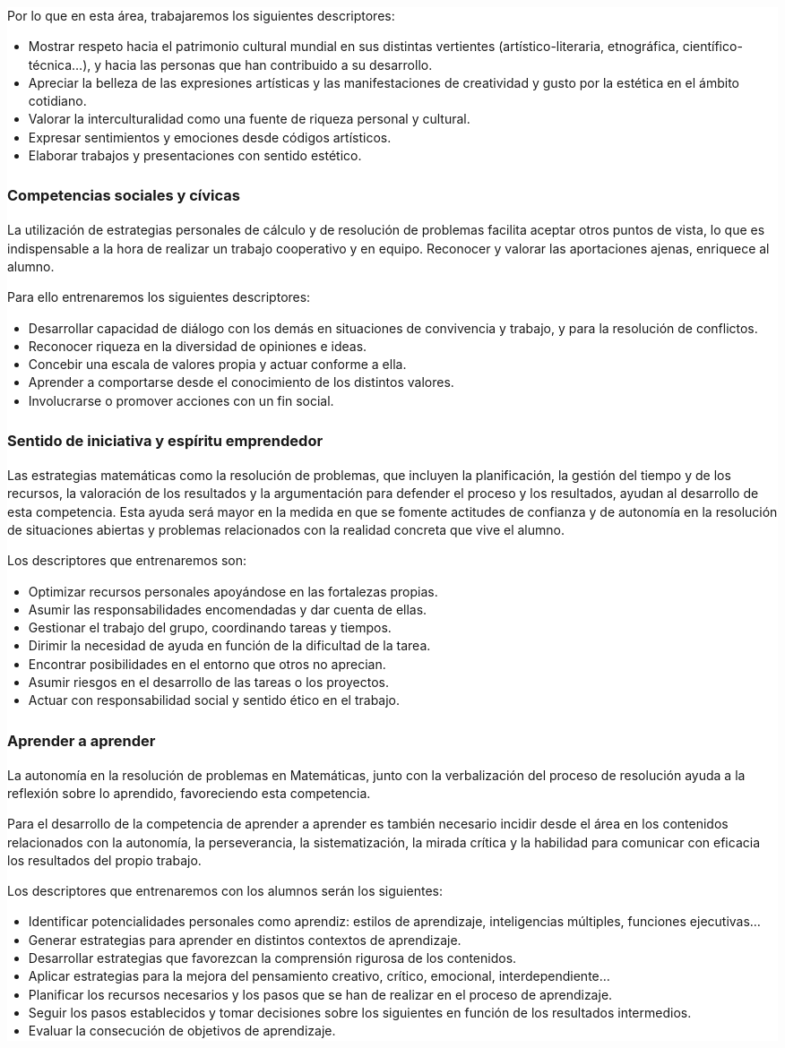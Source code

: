 Por lo que en esta área, trabajaremos los siguientes descriptores: 

- Mostrar respeto hacia el patrimonio cultural mundial en sus distintas vertientes (artístico-literaria, etnográfica, científico-técnica…), y hacia las personas que han contribuido a su desarrollo.
- Apreciar la belleza de las expresiones artísticas y las manifestaciones de creatividad y gusto por la estética en el ámbito cotidiano.
- Valorar la interculturalidad como una fuente de riqueza personal y cultural. 
- Expresar sentimientos y emociones desde códigos artísticos. 
- Elaborar trabajos y presentaciones con sentido estético.

### Competencias sociales y cívicas

La utilización de estrategias personales de cálculo y de resolución de problemas facilita aceptar otros puntos de vista, lo que es indispensable a la hora de realizar un trabajo cooperativo y en equipo. Reconocer y valorar las aportaciones ajenas, enriquece al alumno.

Para ello entrenaremos los siguientes descriptores: 

- Desarrollar capacidad de diálogo con los demás en situaciones de convivencia y trabajo, y para la resolución de conflictos. 
- Reconocer riqueza en la diversidad de opiniones e ideas. 
- Concebir una escala de valores propia y actuar conforme a ella.
- Aprender a comportarse desde el conocimiento de los distintos valores.
- Involucrarse o promover acciones con un fin social. 


### Sentido de iniciativa y espíritu emprendedor 

Las estrategias matemáticas como la resolución de problemas, que incluyen la planificación, la gestión del tiempo y de los recursos, la valoración de los resultados y la argumentación para  defender el proceso y los resultados, ayudan al desarrollo de esta competencia. Esta ayuda será mayor en la medida en que se fomente actitudes de confianza y de autonomía en la resolución de situaciones abiertas y problemas relacionados con la realidad concreta que vive el alumno.

Los descriptores que entrenaremos son:  

- Optimizar recursos personales apoyándose en las fortalezas propias.
- Asumir las responsabilidades encomendadas y dar cuenta de ellas. 
- Gestionar el trabajo del grupo, coordinando tareas y tiempos.
- Dirimir la necesidad de ayuda en función de la dificultad de la tarea. 
- Encontrar posibilidades en el entorno que otros no aprecian.
- Asumir riesgos en el desarrollo de las tareas o los proyectos. 
- Actuar con responsabilidad social y sentido ético en el trabajo.

### Aprender a aprender

La autonomía en la resolución de problemas en Matemáticas, junto con la verbalización del proceso de resolución ayuda a la reflexión sobre lo aprendido, favoreciendo esta competencia.

Para el desarrollo de la competencia de aprender a aprender es también necesario incidir desde el área en los contenidos relacionados con la autonomía, la perseverancia, la sistematización, la mirada crítica y la habilidad para comunicar con eficacia los resultados del propio trabajo.

Los descriptores que entrenaremos con los alumnos serán los siguientes:

- Identificar potencialidades personales como aprendiz: estilos de aprendizaje, inteligencias múltiples, funciones ejecutivas… 
- Generar estrategias para aprender en distintos contextos de aprendizaje. 
- Desarrollar estrategias que favorezcan la comprensión rigurosa de los contenidos. 
- Aplicar estrategias para la mejora del pensamiento creativo, crítico, emocional, interdependiente…
- Planificar los recursos necesarios y los pasos que se  han de realizar en el proceso de aprendizaje.
- Seguir los pasos establecidos y tomar decisiones sobre los siguientes en función de los resultados intermedios.
- Evaluar la consecución de objetivos de aprendizaje.
